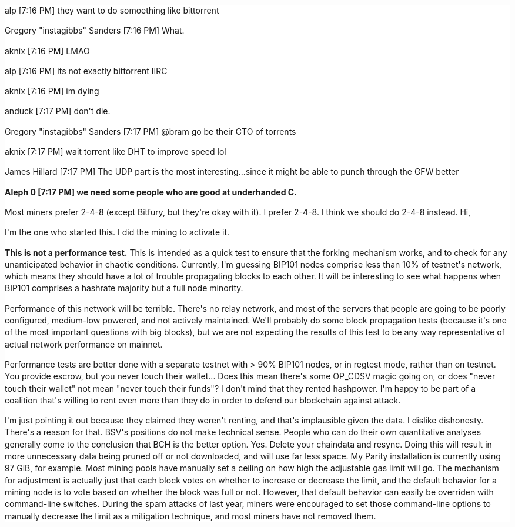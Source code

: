 alp [7:16 PM] 
they want to do somoething like bittorrent

Gregory "instagibbs" Sanders [7:16 PM] 
What.

aknix [7:16 PM] 
LMAO

alp [7:16 PM] 
its not exactly bittorrent IIRC

aknix [7:16 PM] 
im dying

anduck [7:17 PM] 
don't die.

Gregory "instagibbs" Sanders [7:17 PM] 
@bram go be their CTO of torrents

aknix [7:17 PM] 
wait torrent like DHT to improve speed lol

James Hillard [7:17 PM] 
The UDP part is the most interesting...since it might be able to punch through the GFW better

**Aleph 0 [7:17 PM] 
we need some people who are good at underhanded C.**

Most miners prefer 2-4-8 (except Bitfury, but they're okay with it). I prefer 2-4-8. I think we should do 2-4-8 instead.
Hi,

I'm the one who started this. I did the mining to activate it.

**This is not a performance test.** This is intended as a quick test to ensure that the forking mechanism works, and to check for any unanticipated behavior in chaotic conditions. Currently, I'm guessing BIP101 nodes comprise less than 10% of testnet's network, which means they should have a lot of trouble propagating blocks to each other. It will be interesting to see what happens when BIP101 comprises a hashrate majority but a full node minority.

Performance of this network will be terrible. There's no relay network, and most of the servers that people are going to be poorly configured, medium-low powered, and not actively maintained. We'll probably do some block propagation tests (because it's one of the most important questions with big blocks), but we are not expecting the results of this test to be any way representative of actual network performance on mainnet.

Performance tests are better done with a separate testnet with > 90% BIP101 nodes, or in regtest mode, rather than on testnet.
You provide escrow, but you never touch their wallet... Does this mean there's some OP_CDSV magic going on, or does "never touch their wallet" not mean "never touch their funds"?
I don't mind that they rented hashpower. I'm happy to be part of a coalition that's willing to rent even more than they do in order to defend our blockchain against attack.

I'm just pointing it out because they claimed they weren't renting, and that's implausible given the data. I dislike dishonesty.
There's a reason for that. BSV's positions do not make technical sense. People who can do their own quantitative analyses generally come to the conclusion that BCH is the better option.
Yes.
Delete your chaindata and resync. Doing this will result in more unnecessary data being pruned off or not downloaded, and will use far less space. My Parity installation is currently using 97 GiB, for example.
Most mining pools have manually set a ceiling on how high the adjustable gas limit will go. The mechanism for adjustment is actually just that each block votes on whether to increase or decrease the limit, and the default behavior for a mining node is to vote based on whether the block was full or not. However, that default behavior can easily be overriden with command-line switches. During the spam attacks of last year, miners were encouraged to set those command-line options to manually decrease the limit as a mitigation technique, and most miners have not removed them.